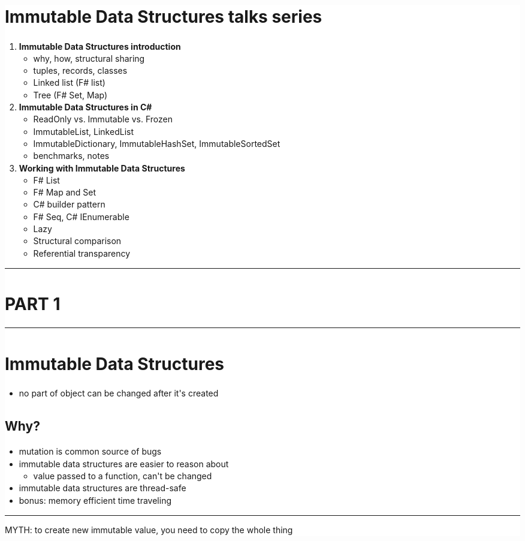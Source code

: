 
# Immutable Data Structures talks series
1) **Immutable Data Structures introduction**
   - why, how, structural sharing
   - tuples, records, classes
   - Linked list (F# list)
   - Tree (F# Set, Map)
2) **Immutable Data Structures in C#**
   - ReadOnly vs. Immutable vs. Frozen
   - ImmutableList, LinkedList
   - ImmutableDictionary, ImmutableHashSet, ImmutableSortedSet
   - benchmarks, notes
3) **Working with Immutable Data Structures**
   - F# List
   - F# Map and Set
   - C# builder pattern
   - F# Seq, C# IEnumerable
   - Lazy
   - Structural comparison
   - Referential transparency

---

# **PART 1**

---

# Immutable Data Structures
* no part of object can be changed after it's created

## Why?
* mutation is common source of bugs
* immutable data structures are easier to reason about
  - value passed to a function, can't be changed
* immutable data structures are thread-safe
* bonus: memory efficient time traveling

---

MYTH: to create new immutable value, you need to copy the whole thing

<Transform :scale="0.8">